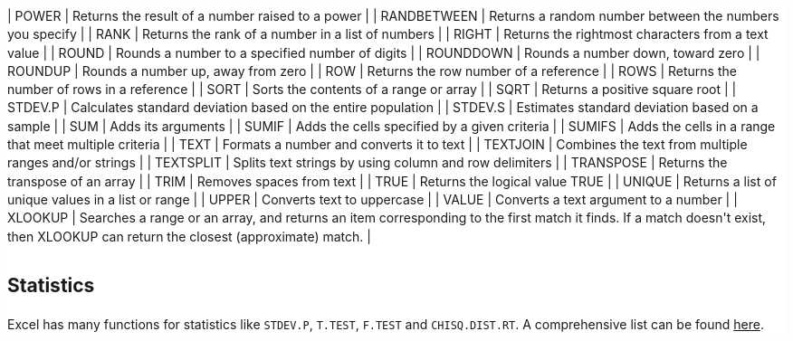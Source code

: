 | POWER          | Returns the result of a number raised to a power                                                                                                                                |
| RANDBETWEEN    | Returns a random number between the numbers you specify                                                                                                                         |
| RANK           | Returns the rank of a number in a list of numbers                                                                                                                               |
| RIGHT          | Returns the rightmost characters from a text value                                                                                                                              |
| ROUND          | Rounds a number to a specified number of digits                                                                                                                                 |
| ROUNDDOWN      | Rounds a number down, toward zero                                                                                                                                               |
| ROUNDUP        | Rounds a number up, away from zero                                                                                                                                              |
| ROW            | Returns the row number of a reference                                                                                                                                           |
| ROWS           | Returns the number of rows in a reference                                                                                                                                       |
| SORT           | Sorts the contents of a range or array                                                                                                                                          |
| SQRT           | Returns a positive square root                                                                                                                                                  |
| STDEV.P        | Calculates standard deviation based on the entire population                                                                                                                    |
| STDEV.S        | Estimates standard deviation based on a sample                                                                                                                                  |
| SUM            | Adds its arguments                                                                                                                                                              |
| SUMIF          | Adds the cells specified by a given criteria                                                                                                                                    |
| SUMIFS         | Adds the cells in a range that meet multiple criteria                                                                                                                           |
| TEXT           | Formats a number and converts it to text                                                                                                                                        |
| TEXTJOIN       | Combines the text from multiple ranges and/or strings                                                                                                                           |
| TEXTSPLIT      | Splits text strings by using column and row delimiters                                                                                                                          |
| TRANSPOSE      | Returns the transpose of an array                                                                                                                                               |
| TRIM           | Removes spaces from text                                                                                                                                                        |
| TRUE           | Returns the logical value TRUE                                                                                                                                                  |
| UNIQUE         | Returns a list of unique values in a list or range                                                                                                                              |
| UPPER          | Converts text to uppercase                                                                                                                                                      |
| VALUE          | Converts a text argument to a number                                                                                                                                            |
| XLOOKUP        | Searches a range or an array, and returns an item corresponding to the first match it finds. If a match doesn't exist, then XLOOKUP can return the closest (approximate) match. |


## Statistics

Excel has many functions for statistics like `STDEV.P`, `T.TEST`, `F.TEST` and `CHISQ.DIST.RT`. 
A comprehensive list can be found [here](https://support.microsoft.com/en-us/office/statistical-functions-reference-624dac86-a375-4435-bc25-76d659719ffd).
